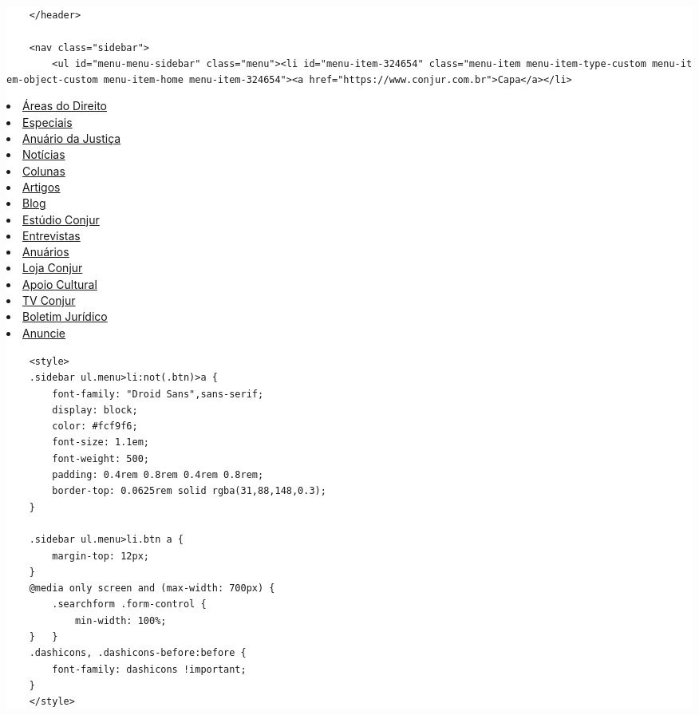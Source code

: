 		</header>

		<nav class="sidebar">
			<ul id="menu-menu-sidebar" class="menu"><li id="menu-item-324654" class="menu-item menu-item-type-custom menu-item-object-custom menu-item-home menu-item-324654"><a href="https://www.conjur.com.br">Capa</a></li>
<li id="menu-item-324661" class="menu-item menu-item-type-post_type menu-item-object-page menu-item-324661"><a href="https://www.conjur.com.br/areas-direito/">Áreas do Direito</a></li>
<li id="menu-item-498803" class="menu-item menu-item-type-taxonomy menu-item-object-category menu-item-498803"><a href="https://www.conjur.com.br/especiais/">Especiais</a></li>
<li id="menu-item-768508" class="menu-item menu-item-type-taxonomy menu-item-object-category menu-item-768508"><a href="https://www.conjur.com.br/anuario-da-justica/">Anuário da Justiça</a></li>
<li id="menu-item-324656" class="menu-item menu-item-type-post_type menu-item-object-page menu-item-324656"><a href="https://www.conjur.com.br/noticias/">Notícias</a></li>
<li id="menu-item-324657" class="menu-item menu-item-type-post_type menu-item-object-page menu-item-324657"><a href="https://www.conjur.com.br/colunas/">Colunas</a></li>
<li id="menu-item-324658" class="menu-item menu-item-type-post_type menu-item-object-page menu-item-324658"><a href="https://www.conjur.com.br/artigos/">Artigos</a></li>
<li id="menu-item-324659" class="menu-item menu-item-type-post_type menu-item-object-page menu-item-324659"><a href="https://www.conjur.com.br/blog-conjur/">Blog</a></li>
<li id="menu-item-324660" class="menu-item menu-item-type-post_type menu-item-object-page menu-item-324660"><a href="https://www.conjur.com.br/estudio-conjur/">Estúdio Conjur</a></li>
<li id="menu-item-716020" class="menu-item menu-item-type-post_type menu-item-object-page menu-item-716020"><a href="https://www.conjur.com.br/entrevista/">Entrevistas</a></li>
<li id="menu-item-324663" class="menu-item menu-item-type-custom menu-item-object-custom menu-item-324663"><a href="https://www.anuariodajustica.com.br/">Anuários</a></li>
<li id="menu-item-324664" class="menu-item menu-item-type-custom menu-item-object-custom menu-item-324664"><a target="_blank" rel="noopener" href="https://loja.conjur.com.br/">Loja Conjur</a></li>
<li id="menu-item-324665" class="menu-item menu-item-type-post_type menu-item-object-page menu-item-324665"><a href="https://www.conjur.com.br/apoio-cultural/">Apoio Cultural</a></li>
<li id="menu-item-324666" class="menu-item menu-item-type-custom menu-item-object-custom menu-item-324666"><a target="_blank" rel="noopener" href="https://www.youtube.com/@tvconjur">TV Conjur</a></li>
<li id="menu-item-324667" class="menu-item menu-item-type-post_type menu-item-object-page menu-item-324667"><a href="https://www.conjur.com.br/boletim-juridico/">Boletim Jurídico</a></li>
<li id="menu-item-324668" class="btn menu-item menu-item-type-post_type menu-item-object-page menu-item-324668"><a href="https://www.conjur.com.br/anuncie/">Anuncie</a></li>
</ul>		</nav>

		<style>
		.sidebar ul.menu>li:not(.btn)>a {
			font-family: "Droid Sans",sans-serif;
			display: block;
			color: #fcf9f6;
			font-size: 1.1em;
			font-weight: 500;
			padding: 0.4rem 0.8rem 0.4rem 0.8rem;
			border-top: 0.0625rem solid rgba(31,88,148,0.3);
		}	

		.sidebar ul.menu>li.btn a {
			margin-top: 12px;
		}	
		@media only screen and (max-width: 700px) {
			.searchform .form-control {
				min-width: 100%;
		}	}	
		.dashicons, .dashicons-before:before {
			font-family: dashicons !important;
		}
		</style>

